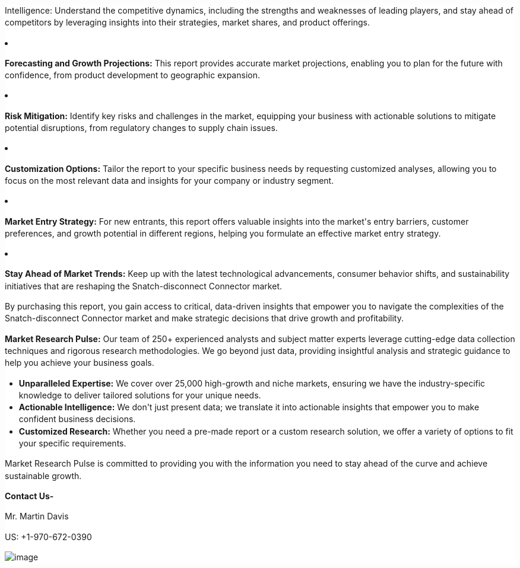 Intelligence:</strong> Understand the competitive dynamics, including the strengths and weaknesses of leading players, and stay ahead of competitors by leveraging insights into their strategies, market shares, and product offerings.</p></li><li><p><strong>Forecasting and Growth Projections:</strong> This report provides accurate market projections, enabling you to plan for the future with confidence, from product development to geographic expansion.</p></li><li><p><strong>Risk Mitigation:</strong> Identify key risks and challenges in the market, equipping your business with actionable solutions to mitigate potential disruptions, from regulatory changes to supply chain issues.</p></li><li><p><strong>Customization Options:</strong> Tailor the report to your specific business needs by requesting customized analyses, allowing you to focus on the most relevant data and insights for your company or industry segment.</p></li><li><p><strong>Market Entry Strategy:</strong> For new entrants, this report offers valuable insights into the market's entry barriers, customer preferences, and growth potential in different regions, helping you formulate an effective market entry strategy.</p></li><li><p><strong>Stay Ahead of Market Trends:</strong> Keep up with the latest technological advancements, consumer behavior shifts, and sustainability initiatives that are reshaping the Snatch-disconnect Connector market.</p></li></ol><p>By purchasing this report, you gain access to critical, data-driven insights that empower you to navigate the complexities of the Snatch-disconnect Connector market and make strategic decisions that drive growth and profitability.</p><p><strong>Market Research Pulse:</strong>&nbsp;Our team of 250+ experienced analysts and subject matter experts leverage cutting-edge data collection techniques and rigorous research methodologies. We go beyond just data, providing insightful analysis and strategic guidance to help you achieve your business goals.</p><ul><li><strong>Unparalleled Expertise:</strong>&nbsp;We cover over 25,000 high-growth and niche markets, ensuring we have the industry-specific knowledge to deliver tailored solutions for your unique needs.</li><li><strong>Actionable Intelligence:</strong>&nbsp;We don't just present data; we translate it into actionable insights that empower you to make confident business decisions.</li><li><strong>Customized Research:</strong>&nbsp;Whether you need a pre-made report or a custom research solution, we offer a variety of options to fit your specific requirements.</li></ul><p>Market Research Pulse is committed to providing you with the information you need to stay ahead of the curve and achieve sustainable growth.</p><p><strong>Contact Us-</strong></p><p>Mr. Martin Davis</p><p>US: +1-970-672-0390</p>
![image](https://github.com/user-attachments/assets/e22308e8-46f7-460b-afb5-dd720873467b)
